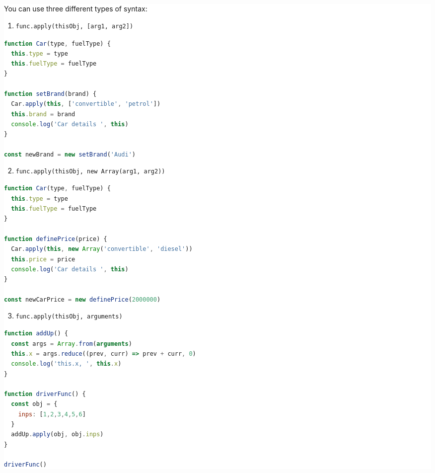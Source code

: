 You can use three different types of syntax:

1. `func.apply(thisObj, [arg1, arg2])`

```js
function Car(type, fuelType) {
  this.type = type
  this.fuelType = fuelType
}

function setBrand(brand) {
  Car.apply(this, ['convertible', 'petrol'])
  this.brand = brand
  console.log('Car details ', this)
}

const newBrand = new setBrand('Audi')

```

2. `func.apply(thisObj, new Array(arg1, arg2))`


```js
function Car(type, fuelType) {
  this.type = type
  this.fuelType = fuelType
}

function definePrice(price) {
  Car.apply(this, new Array('convertible', 'diesel'))
  this.price = price
  console.log('Car details ', this)
} 

const newCarPrice = new definePrice(2000000)
```

3. `func.apply(thisObj, arguments)`

```js
function addUp() {
  const args = Array.from(arguments)
  this.x = args.reduce((prev, curr) => prev + curr, 0)
  console.log('this.x, ', this.x)
}

function driverFunc() {
  const obj = {
    inps: [1,2,3,4,5,6]
  }
  addUp.apply(obj, obj.inps)
}

driverFunc()
```
